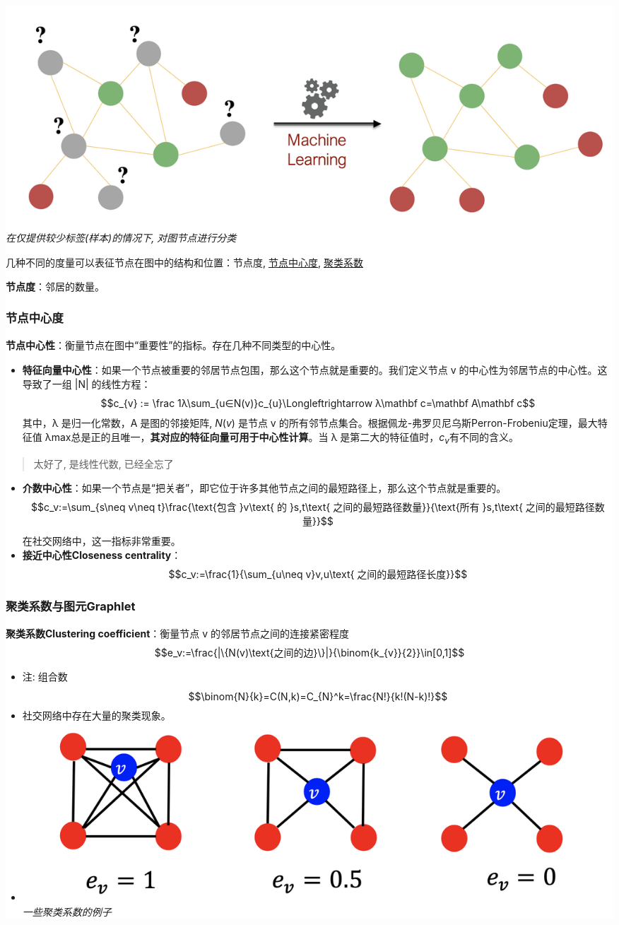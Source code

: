 ![](CS224W%20图机器学习笔记.assets/IMG-CS224W%20图机器学习笔记-20250214220859151.png)*在仅提供较少标签(样本)的情况下, 对图节点进行分类*

几种不同的度量可以表征节点在图中的结构和位置：节点度, [节点中心度](#节点中心度), [聚类系数](#聚类系数与图元Graphlet)

**节点度**：邻居的数量。

### 节点中心度

**节点中心性**：衡量节点在图中“重要性”的指标。存在几种不同类型的中心性。

- **特征向量中心性**：如果一个节点被重要的邻居节点包围，那么这个节点就是重要的。我们定义节点 v 的中心性为邻居节点的中心性。这导致了一组 |N| 的线性方程： $$c_{v}​ := \frac 1λ\sum_{​u∈N(v)}​c_{u}​\Longleftrightarrow λ\mathbf c=\mathbf A\mathbf c$$
 其中，λ 是归一化常数，A 是图的邻接矩阵, $N(v)$ 是节点 v 的所有邻节点集合。根据佩龙-弗罗贝尼乌斯Perron-Frobeniu定理，最大特征值 λmax​ 总是正的且唯一，**其对应的特征向量可用于中心性计算**。当 λ 是第二大的特征值时，$c_{v}$​ 有不同的含义。

 > 太好了, 是线性代数, 已经全忘了

- **介数中心性**：如果一个节点是“把关者”，即它位于许多其他节点之间的最短路径上，那么这个节点就是重要的。 $$c_v:=\sum_{s\neq v\neq t}\frac{\text{包含 }v\text{ 的 }s,t\text{ 之间的最短路径数量}}{\text{所有 }s,t\text{ 之间的最短路径数量}}$$在社交网络中，这一指标非常重要。
- **接近中心性Closeness centrality**： $$c_v:=\frac{1}{\sum_{u\neq v}v,u\text{ 之间的最短路径长度}}$$

### 聚类系数与图元Graphlet

**聚类系数Clustering coefficient**：衡量节点 v 的邻居节点之间的连接紧密程度    $$e_v:=\frac{|\{N(v)\text{之间的边}\}|}{\binom{k_{v}}{2}}\in[0,1]$$

- 注: 组合数$$\binom{N}{k}=C(N,k)=C_{N}^k=\frac{N!}{k!(N-k)!}$$
- 社交网络中存在大量的聚类现象。
- ![](CS224W%20图机器学习笔记.assets/IMG-CS224W%20图机器学习笔记-20250215003417510.png)
*一些聚类系数的例子*
